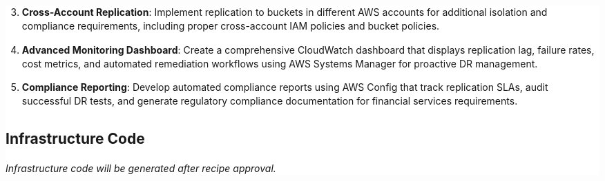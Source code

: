 3. **Cross-Account Replication**: Implement replication to buckets in different AWS accounts for additional isolation and compliance requirements, including proper cross-account IAM policies and bucket policies.

4. **Advanced Monitoring Dashboard**: Create a comprehensive CloudWatch dashboard that displays replication lag, failure rates, cost metrics, and automated remediation workflows using AWS Systems Manager for proactive DR management.

5. **Compliance Reporting**: Develop automated compliance reports using AWS Config that track replication SLAs, audit successful DR tests, and generate regulatory compliance documentation for financial services requirements.

## Infrastructure Code

*Infrastructure code will be generated after recipe approval.*